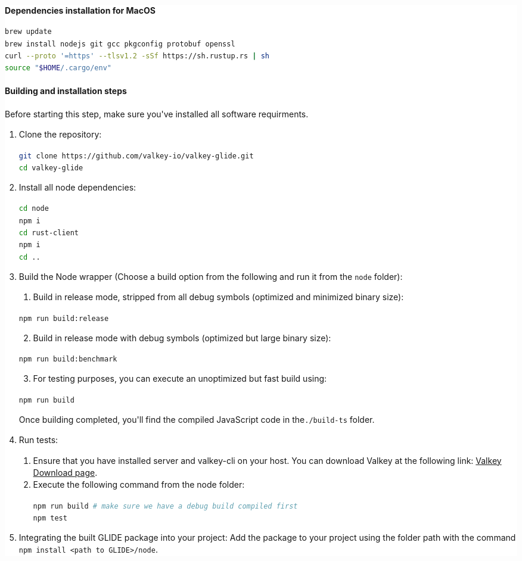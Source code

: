**Dependencies installation for MacOS**

```bash
brew update
brew install nodejs git gcc pkgconfig protobuf openssl
curl --proto '=https' --tlsv1.2 -sSf https://sh.rustup.rs | sh
source "$HOME/.cargo/env"
```

#### Building and installation steps

Before starting this step, make sure you've installed all software requirments.

1. Clone the repository:
    ```bash
    git clone https://github.com/valkey-io/valkey-glide.git
    cd valkey-glide
    ```
2. Install all node dependencies:

    ```bash
    cd node
    npm i
    cd rust-client
    npm i
    cd ..
    ```

3. Build the Node wrapper (Choose a build option from the following and run it from the `node` folder):

    1. Build in release mode, stripped from all debug symbols (optimized and minimized binary size):

    ```bash
    npm run build:release
    ```

    2. Build in release mode with debug symbols (optimized but large binary size):

    ```bash
    npm run build:benchmark
    ```

    3. For testing purposes, you can execute an unoptimized but fast build using:

    ```bash
    npm run build
    ```

    Once building completed, you'll find the compiled JavaScript code in the`./build-ts` folder.

4. Run tests:
    1. Ensure that you have installed server and valkey-cli on your host. You can download Valkey at the following link: [Valkey Download page](https://valkey.io/download/).
    2. Execute the following command from the node folder:
        ```bash
        npm run build # make sure we have a debug build compiled first
        npm test
        ```
5. Integrating the built GLIDE package into your project:
   Add the package to your project using the folder path with the command `npm install <path to GLIDE>/node`.
